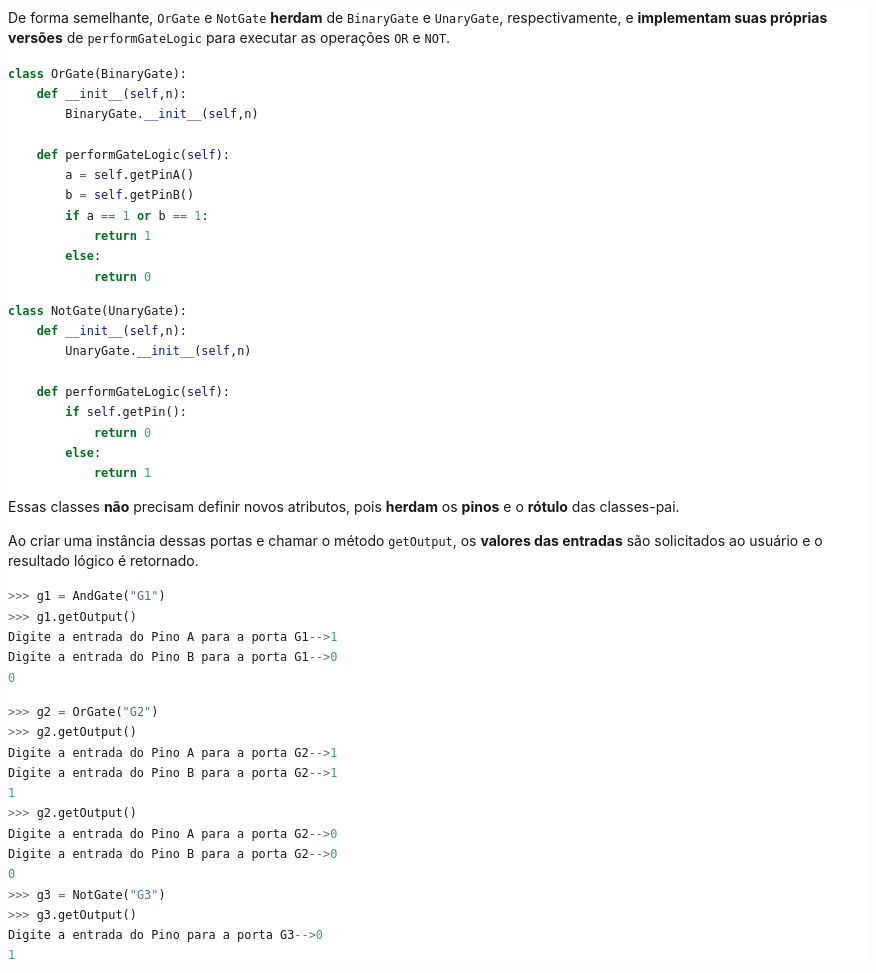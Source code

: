 De forma semelhante, `OrGate` e `NotGate` **herdam** de `BinaryGate` e `UnaryGate`, respectivamente, e **implementam suas próprias versões** de `performGateLogic` para executar as operações `OR` e `NOT`. 

```python
class OrGate(BinaryGate):
    def __init__(self,n):
        BinaryGate.__init__(self,n)

    def performGateLogic(self):
        a = self.getPinA()
        b = self.getPinB()
        if a == 1 or b == 1:
            return 1
        else:
            return 0
```

```python
class NotGate(UnaryGate):
    def __init__(self,n):
        UnaryGate.__init__(self,n)

    def performGateLogic(self):
        if self.getPin():
            return 0
        else:
            return 1
```

Essas classes **não** precisam definir novos atributos, pois **herdam** os **pinos** e o **rótulo** das classes-pai. 

Ao criar uma instância dessas portas e chamar o método `getOutput`, os **valores das entradas** são solicitados ao usuário e o resultado lógico é retornado.

```python
>>> g1 = AndGate("G1")
>>> g1.getOutput()
Digite a entrada do Pino A para a porta G1-->1
Digite a entrada do Pino B para a porta G1-->0
0
```

```python
>>> g2 = OrGate("G2")
>>> g2.getOutput()
Digite a entrada do Pino A para a porta G2-->1
Digite a entrada do Pino B para a porta G2-->1
1
>>> g2.getOutput()
Digite a entrada do Pino A para a porta G2-->0
Digite a entrada do Pino B para a porta G2-->0
0
>>> g3 = NotGate("G3")
>>> g3.getOutput()
Digite a entrada do Pino para a porta G3-->0
1
```
